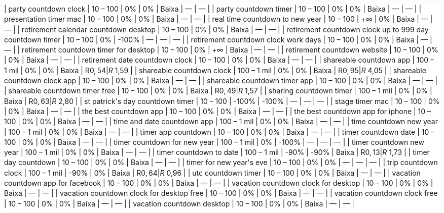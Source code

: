 | party countdown clock                                    | 10 – 100         | 0%           | 0%               | Baixa     | —                | —                |
| party countdown timer                                    | 10 – 100         | 0%           | 0%               | Baixa     | —                | —                |
| presentation timer mac                                   | 10 – 100         | 0%           | 0%               | Baixa     | —                | —                |
| real time countdown to new year                          | 10 – 100         | +∞           | 0%               | Baixa     | —                | —                |
| retirement calendar countdown desktop                    | 10 – 100         | 0%           | 0%               | Baixa     | —                | —                |
| retirement countdown clock up to 999 day countdown timer | 10 – 100         | 0%           | -100%            | —         | —                | —                |
| retirement countdown clock work days                     | 10 – 100         | 0%           | 0%               | Baixa     | —                | —                |
| retirement countdown timer for desktop                   | 10 – 100         | 0%           | +∞               | Baixa     | —                | —                |
| retirement countdown website                             | 10 – 100         | 0%           | 0%               | Baixa     | —                | —                |
| retirement date countdown clock                          | 10 – 100         | 0%           | 0%               | Baixa     | —                | —                |
| shareable countdown app                                  | 100 – 1 mil      | 0%           | 0%               | Baixa     | R$ 0,54          | R$ 1,59          |
| shareable countdown clock                                | 100 – 1 mil      | 0%           | 0%               | Baixa     | R$ 0,95          | R$ 4,05          |
| shareable countdown clock app                            | 10 – 100         | 0%           | 0%               | Baixa     | —                | —                |
| shareable countdown timer app                            | 10 – 100         | 0%           | 0%               | Baixa     | —                | —                |
| shareable countdown timer free                           | 10 – 100         | 0%           | 0%               | Baixa     | R$ 0,49          | R$ 1,57          |
| sharing countdown timer                                  | 100 – 1 mil      | 0%           | 0%               | Baixa     | R$ 0,63          | R$ 2,80          |
| st patrick's day countdown timer                         | 10 – 100         | -100%        | -100%            | —         | —                | —                |
| stage timer mac                                          | 10 – 100         | 0%           | 0%               | Baixa     | —                | —                |
| the best countdown app                                   | 10 – 100         | 0%           | 0%               | Baixa     | —                | —                |
| the best countdown app for iphone                        | 10 – 100         | 0%           | 0%               | Baixa     | —                | —                |
| time and date countdown app                              | 100 – 1 mil      | 0%           | 0%               | Baixa     | —                | —                |
| time countdown new year                                  | 100 – 1 mil      | 0%           | 0%               | Baixa     | —                | —                |
| timer app countdown                                      | 10 – 100         | 0%           | 0%               | Baixa     | —                | —                |
| timer countdown date                                     | 10 – 100         | 0%           | 0%               | Baixa     | —                | —                |
| timer countdown for new year                             | 100 – 1 mil      | 0%           | -100%            | —         | —                | —                |
| timer countdown new year                                 | 100 – 1 mil      | 0%           | 0%               | Baixa     | —                | —                |
| timer countdown to date                                  | 100 – 1 mil      | -90%         | -90%             | Baixa     | R$ 0,13          | R$ 1,73          |
| timer day countdown                                      | 10 – 100         | 0%           | 0%               | Baixa     | —                | —                |
| timer for new year's eve                                 | 10 – 100         | 0%           | 0%               | —         | —                | —                |
| trip countdown clock                                     | 100 – 1 mil      | -90%         | 0%               | Baixa     | R$ 0,64          | R$ 0,96          |
| utc countdown timer                                      | 10 – 100         | 0%           | 0%               | Baixa     | —                | —                |
| vacation countdown app for facebook                      | 10 – 100         | 0%           | 0%               | Baixa     | —                | —                |
| vacation countdown clock for desktop                     | 10 – 100         | 0%           | 0%               | Baixa     | —                | —                |
| vacation countdown clock for desktop free                | 10 – 100         | 0%           | 0%               | Baixa     | —                | —                |
| vacation countdown clock free                            | 10 – 100         | 0%           | 0%               | Baixa     | —                | —                |
| vacation countdown desktop                               | 10 – 100         | 0%           | 0%               | Baixa     | —                | —                |